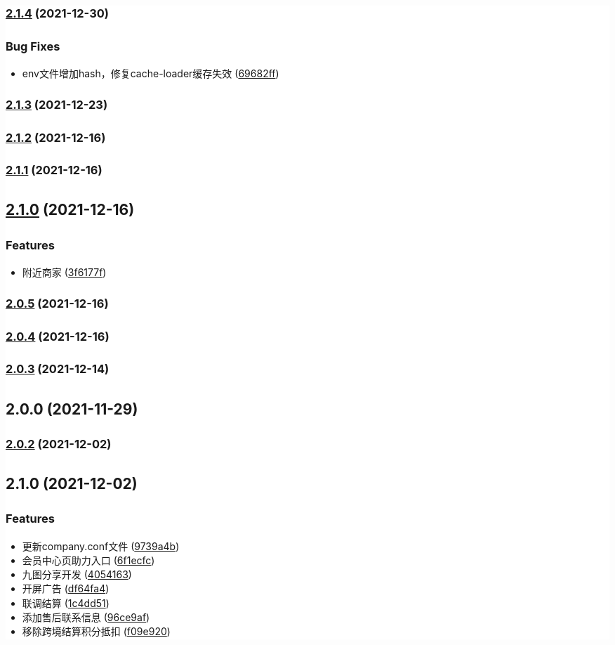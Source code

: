 ### [2.1.4](https://git.ishopex.cn/ecshopx/ecshopx-vshop/compare/v2.1.3...v2.1.4) (2021-12-30)


### Bug Fixes

* env文件增加hash，修复cache-loader缓存失效 ([69682ff](https://git.ishopex.cn/ecshopx/ecshopx-vshop/commit/69682ff21deae9b932528fecdc9fa3cc66216a8c))

### [2.1.3](https://git.ishopex.cn/ecshopx/ecshopx-vshop/compare/v2.1.1...v2.1.3) (2021-12-23)

### [2.1.2](https://git.ishopex.cn/ecshopx/ecshopx-vshop/compare/v2.1.1...v2.1.2) (2021-12-16)

### [2.1.1](https://git.ishopex.cn/ecshopx/ecshopx-vshop/compare/v2.1.0...v2.1.1) (2021-12-16)

## [2.1.0](https://git.ishopex.cn/ecshopx/ecshopx-vshop/compare/v2.0.4...v2.1.0) (2021-12-16)


### Features

* 附近商家 ([3f6177f](https://git.ishopex.cn/ecshopx/ecshopx-vshop/commit/3f6177f996ac29a72f82bf30f4f7372237135c9e))

### [2.0.5](https://git.ishopex.cn/ecshopx/ecshopx-vshop/compare/v2.0.4...v2.0.5) (2021-12-16)

### [2.0.4](https://git.ishopex.cn/ecshopx/ecshopx-vshop/compare/v2.0.3...v2.0.4) (2021-12-16)

### [2.0.3](https://git.ishopex.cn/ecshopx/ecshopx-vshop/compare/v2.0.2...v2.0.3) (2021-12-14)

## 2.0.0 (2021-11-29)

### [2.0.2](https://git.ishopex.cn/ecshopx/ecshopx-vshop/compare/v2.1.0...v2.0.2) (2021-12-02)

## 2.1.0 (2021-12-02)


### Features

*  更新company.conf文件 ([9739a4b](https://git.ishopex.cn/ecshopx/ecshopx-vshop/commit/9739a4bcb78699d70e16c6a93ff80eb128716d1e))
*  会员中心页助力入口 ([6f1ecfc](https://git.ishopex.cn/ecshopx/ecshopx-vshop/commit/6f1ecfc6651fb6f600d72ffb418409cfbd20804b))
*  九图分享开发 ([4054163](https://git.ishopex.cn/ecshopx/ecshopx-vshop/commit/405416396a26d6c4c6ae2f1ba506f9e384ae3960))
*  开屏广告 ([df64fa4](https://git.ishopex.cn/ecshopx/ecshopx-vshop/commit/df64fa4254ab51920f022c9c214dcad135116fc8))
*  联调结算 ([1c4dd51](https://git.ishopex.cn/ecshopx/ecshopx-vshop/commit/1c4dd514d547c4029919c2765e2136ab1e6674e4))
*  添加售后联系信息 ([96ce9af](https://git.ishopex.cn/ecshopx/ecshopx-vshop/commit/96ce9afc3d3836a03a7a6e792b9c3ef1908345cd))
*  移除跨境结算积分抵扣 ([f09e920](https://git.ishopex.cn/ecshopx/ecshopx-vshop/commit/f09e9201b659aeb0480141a41f1219a3072300b2))
